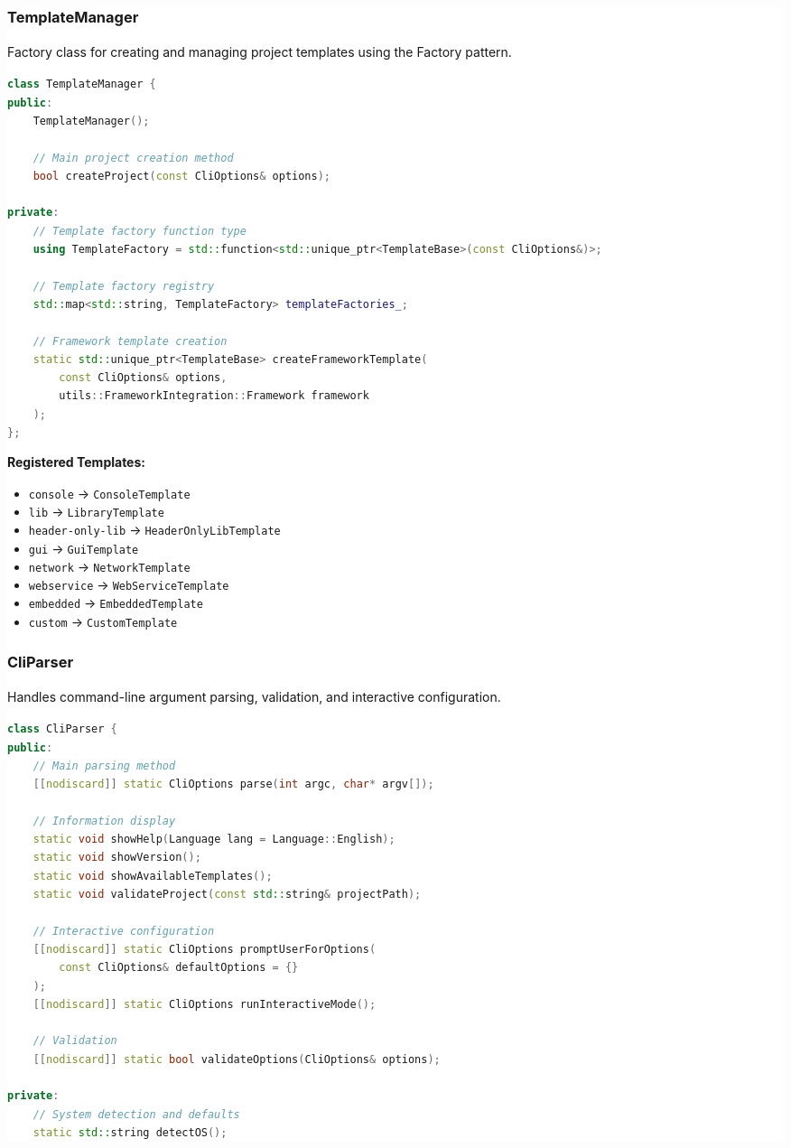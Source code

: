 ### TemplateManager

Factory class for creating and managing project templates using the Factory pattern.

```cpp
class TemplateManager {
public:
    TemplateManager();

    // Main project creation method
    bool createProject(const CliOptions& options);

private:
    // Template factory function type
    using TemplateFactory = std::function<std::unique_ptr<TemplateBase>(const CliOptions&)>;

    // Template factory registry
    std::map<std::string, TemplateFactory> templateFactories_;

    // Framework template creation
    static std::unique_ptr<TemplateBase> createFrameworkTemplate(
        const CliOptions& options,
        utils::FrameworkIntegration::Framework framework
    );
};
```

**Registered Templates:**
- `console` → `ConsoleTemplate`
- `lib` → `LibraryTemplate`
- `header-only-lib` → `HeaderOnlyLibTemplate`
- `gui` → `GuiTemplate`
- `network` → `NetworkTemplate`
- `webservice` → `WebServiceTemplate`
- `embedded` → `EmbeddedTemplate`
- `custom` → `CustomTemplate`

### CliParser

Handles command-line argument parsing, validation, and interactive configuration.

```cpp
class CliParser {
public:
    // Main parsing method
    [[nodiscard]] static CliOptions parse(int argc, char* argv[]);

    // Information display
    static void showHelp(Language lang = Language::English);
    static void showVersion();
    static void showAvailableTemplates();
    static void validateProject(const std::string& projectPath);

    // Interactive configuration
    [[nodiscard]] static CliOptions promptUserForOptions(
        const CliOptions& defaultOptions = {}
    );
    [[nodiscard]] static CliOptions runInteractiveMode();

    // Validation
    [[nodiscard]] static bool validateOptions(CliOptions& options);

private:
    // System detection and defaults
    static std::string detectOS();
```